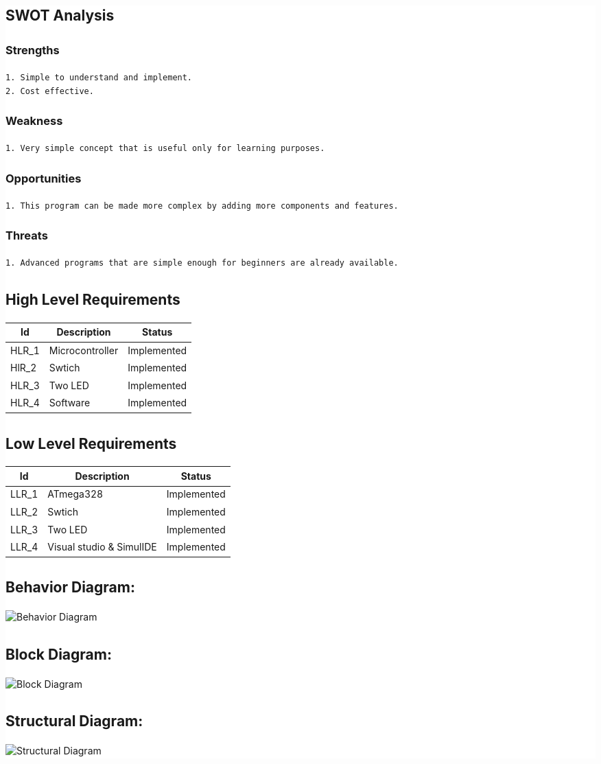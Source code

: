 ## SWOT Analysis
   ### Strengths
    1. Simple to understand and implement.
    2. Cost effective.
   ### Weakness
    1. Very simple concept that is useful only for learning purposes.
   ### Opportunities
    1. This program can be made more complex by adding more components and features.
   ### Threats
    1. Advanced programs that are simple enough for beginners are already available.

## High Level Requirements
| Id    	| Description     	| Status      	|
|-------	|-----------------	|-------------	|
| HLR_1 	| Microcontroller 	| Implemented 	|
| HlR_2 	| Swtich          	| Implemented 	|
| HLR_3 	| Two LED         	| Implemented 	|
| HLR_4 	| Software        	| Implemented 	|

## Low Level Requirements
| Id    	| Description              	| Status      	|
|-------	|--------------------------	|-------------	|
| LLR_1 	| ATmega328                	| Implemented 	|
| LLR_2 	| Swtich                   	| Implemented 	|
| LLR_3 	| Two LED                  	| Implemented 	|
| LLR_4 	| Visual studio & SimulIDE 	| Implemented 	|

## Behavior Diagram:

![Behavior Diagram](https://user-images.githubusercontent.com/81633037/144366484-fad99a99-613f-4ba8-b1ab-473b3e3199ae.png)

## Block Diagram:

![Block Diagram](https://user-images.githubusercontent.com/81633037/144366856-b171761d-036d-4a85-a5de-44cc2d431586.jpeg)

## Structural Diagram:

![Structural Diagram](https://user-images.githubusercontent.com/81633037/144366527-db43285e-0fd3-4cda-9f20-655b27477a63.jpeg)
